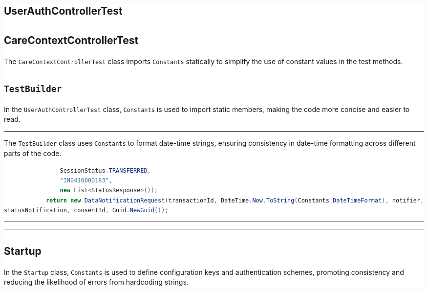 
</SwmSnippet>

## UserAuthControllerTest

## CareContextControllerTest

The `CareContextControllerTest` class imports <SwmToken path="src/In.ProjectEKA.HipService/Gateway/GatewayClient.cs" pos="52:18:18" line-data="                    RequestUri = new Uri($&quot;{configuration.Url}/{Constants.PATH_SESSIONS}&quot;),">`Constants`</SwmToken> statically to simplify the use of constant values in the test methods.

## <SwmToken path="test/In.ProjectEKA.HipServiceTest/Link/LinkPatientTest.cs" pos="81:7:7" line-data="                    , new OtpGenerationDetail(TestBuilder.Faker().Random.Word(), OtpAction.LINK_PATIENT_CARECONTEXT.ToString()))))">`TestBuilder`</SwmToken>

In the `UserAuthControllerTest` class, <SwmToken path="src/In.ProjectEKA.HipService/Gateway/GatewayClient.cs" pos="52:18:18" line-data="                    RequestUri = new Uri($&quot;{configuration.Url}/{Constants.PATH_SESSIONS}&quot;),">`Constants`</SwmToken> is used to import static members, making the code more concise and easier to read.

<SwmSnippet path="/test/In.ProjectEKA.HipServiceTest/DataFlow/Builder/TestBuilder.cs" line="97">

---

The <SwmToken path="test/In.ProjectEKA.HipServiceTest/Link/LinkPatientTest.cs" pos="81:7:7" line-data="                    , new OtpGenerationDetail(TestBuilder.Faker().Random.Word(), OtpAction.LINK_PATIENT_CARECONTEXT.ToString()))))">`TestBuilder`</SwmToken> class uses <SwmToken path="test/In.ProjectEKA.HipServiceTest/DataFlow/Builder/TestBuilder.cs" pos="100:16:16" line-data="            return new DataNotificationRequest(transactionId, DateTime.Now.ToString(Constants.DateTimeFormat), notifier, statusNotification, consentId, Guid.NewGuid());">`Constants`</SwmToken> to format date-time strings, ensuring consistency in date-time formatting across different parts of the code.

```c#
                SessionStatus.TRANSFERRED,
                "IN0410000183",
                new List<StatusResponse>());
            return new DataNotificationRequest(transactionId, DateTime.Now.ToString(Constants.DateTimeFormat), notifier, statusNotification, consentId, Guid.NewGuid());
```

---

</SwmSnippet>

<SwmSnippet path="/src/In.ProjectEKA.HipService/Startup.cs" line="139">

---

## Startup

In the <SwmToken path="src/In.ProjectEKA.HipService/Startup.cs" pos="54:5:5" line-data="    public class Startup">`Startup`</SwmToken> class, <SwmToken path="src/In.ProjectEKA.HipService/Startup.cs" pos="142:9:9" line-data="                        {&quot;OpenMRS-FHIR&quot;, Constants.PATH_OPENMRS_FHIR},">`Constants`</SwmToken> is used to define configuration keys and authentication schemes, promoting consistency and reducing the likelihood of errors from hardcoding strings.
